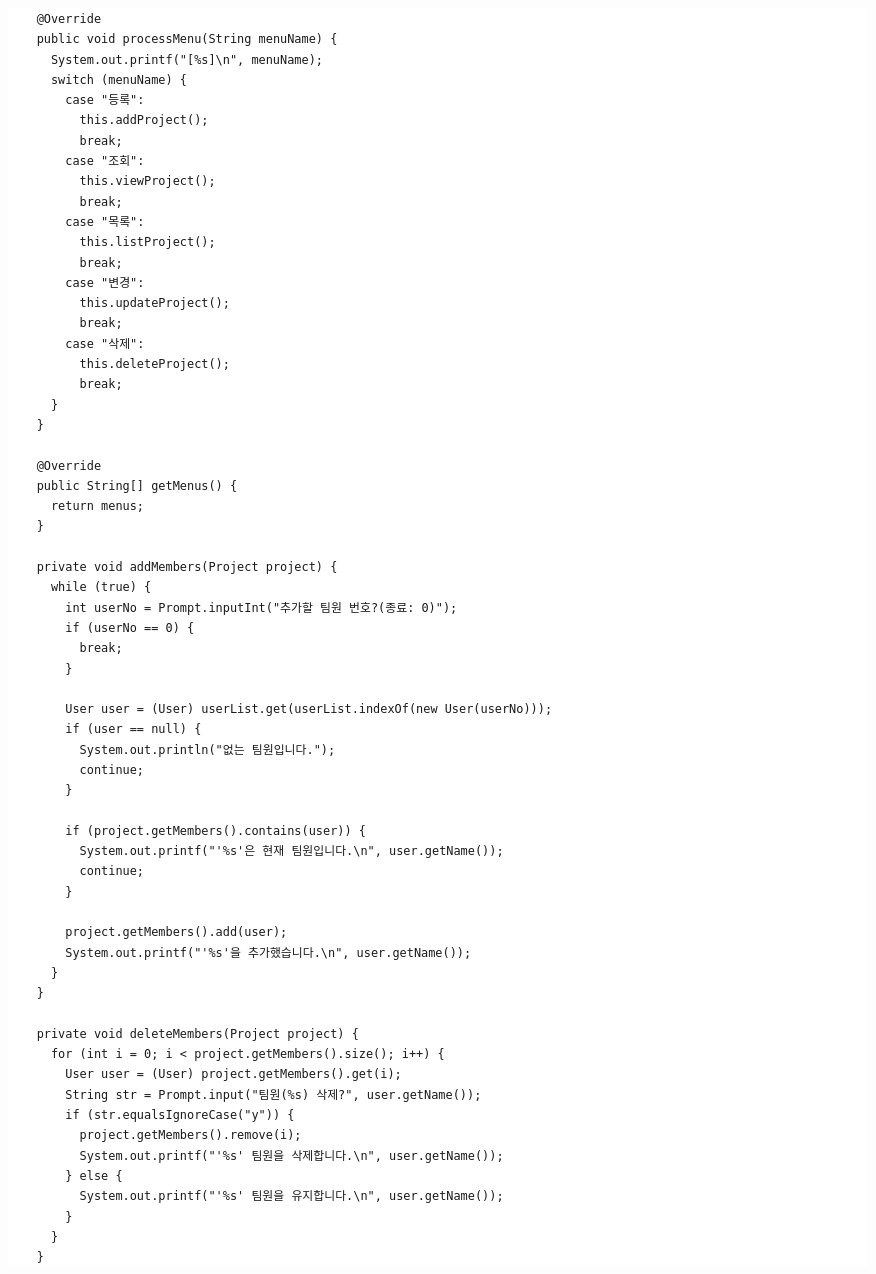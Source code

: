         @Override
        public void processMenu(String menuName) {
          System.out.printf("[%s]\n", menuName);
          switch (menuName) {
            case "등록":
              this.addProject();
              break;
            case "조회":
              this.viewProject();
              break;
            case "목록":
              this.listProject();
              break;
            case "변경":
              this.updateProject();
              break;
            case "삭제":
              this.deleteProject();
              break;
          }
        }

        @Override
        public String[] getMenus() {
          return menus;
        }

        private void addMembers(Project project) {
          while (true) {
            int userNo = Prompt.inputInt("추가할 팀원 번호?(종료: 0)");
            if (userNo == 0) {
              break;
            }

            User user = (User) userList.get(userList.indexOf(new User(userNo)));
            if (user == null) {
              System.out.println("없는 팀원입니다.");
              continue;
            }

            if (project.getMembers().contains(user)) {
              System.out.printf("'%s'은 현재 팀원입니다.\n", user.getName());
              continue;
            }

            project.getMembers().add(user);
            System.out.printf("'%s'을 추가했습니다.\n", user.getName());
          }
        }

        private void deleteMembers(Project project) {
          for (int i = 0; i < project.getMembers().size(); i++) {
            User user = (User) project.getMembers().get(i);
            String str = Prompt.input("팀원(%s) 삭제?", user.getName());
            if (str.equalsIgnoreCase("y")) {
              project.getMembers().remove(i);
              System.out.printf("'%s' 팀원을 삭제합니다.\n", user.getName());
            } else {
              System.out.printf("'%s' 팀원을 유지합니다.\n", user.getName());
            }
          }
        }

